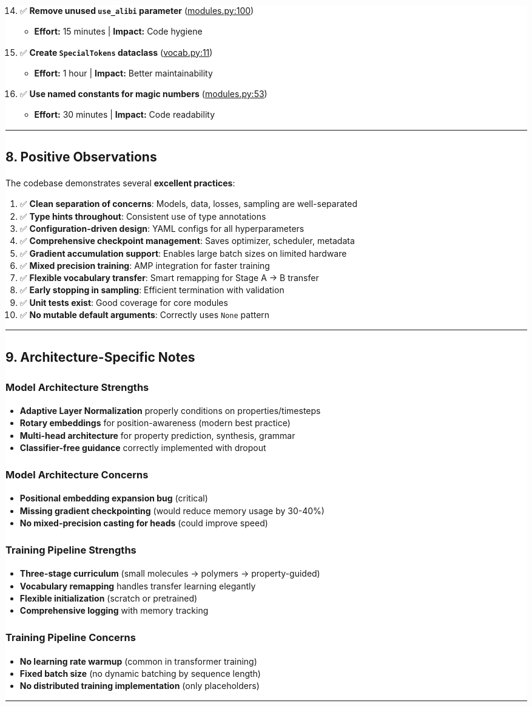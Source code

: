 14. ✅ **Remove unused `use_alibi` parameter** ([modules.py:100](PolyDiffusion/src/models/modules.py#L100))
    - **Effort:** 15 minutes | **Impact:** Code hygiene

15. ✅ **Create `SpecialTokens` dataclass** ([vocab.py:11](PolyDiffusion/src/chem/vocab.py#L11))
    - **Effort:** 1 hour | **Impact:** Better maintainability

16. ✅ **Use named constants for magic numbers** ([modules.py:53](PolyDiffusion/src/models/modules.py#L53))
    - **Effort:** 30 minutes | **Impact:** Code readability

---

## 8. Positive Observations

The codebase demonstrates several **excellent practices**:

1. ✅ **Clean separation of concerns**: Models, data, losses, sampling are well-separated
2. ✅ **Type hints throughout**: Consistent use of type annotations
3. ✅ **Configuration-driven design**: YAML configs for all hyperparameters
4. ✅ **Comprehensive checkpoint management**: Saves optimizer, scheduler, metadata
5. ✅ **Gradient accumulation support**: Enables large batch sizes on limited hardware
6. ✅ **Mixed precision training**: AMP integration for faster training
7. ✅ **Flexible vocabulary transfer**: Smart remapping for Stage A → B transfer
8. ✅ **Early stopping in sampling**: Efficient termination with validation
9. ✅ **Unit tests exist**: Good coverage for core modules
10. ✅ **No mutable default arguments**: Correctly uses `None` pattern

---

## 9. Architecture-Specific Notes

### Model Architecture Strengths
- **Adaptive Layer Normalization** properly conditions on properties/timesteps
- **Rotary embeddings** for position-awareness (modern best practice)
- **Multi-head architecture** for property prediction, synthesis, grammar
- **Classifier-free guidance** correctly implemented with dropout

### Model Architecture Concerns
- **Positional embedding expansion bug** (critical)
- **Missing gradient checkpointing** (would reduce memory usage by 30-40%)
- **No mixed-precision casting for heads** (could improve speed)

### Training Pipeline Strengths
- **Three-stage curriculum** (small molecules → polymers → property-guided)
- **Vocabulary remapping** handles transfer learning elegantly
- **Flexible initialization** (scratch or pretrained)
- **Comprehensive logging** with memory tracking

### Training Pipeline Concerns
- **No learning rate warmup** (common in transformer training)
- **Fixed batch size** (no dynamic batching by sequence length)
- **No distributed training implementation** (only placeholders)

---